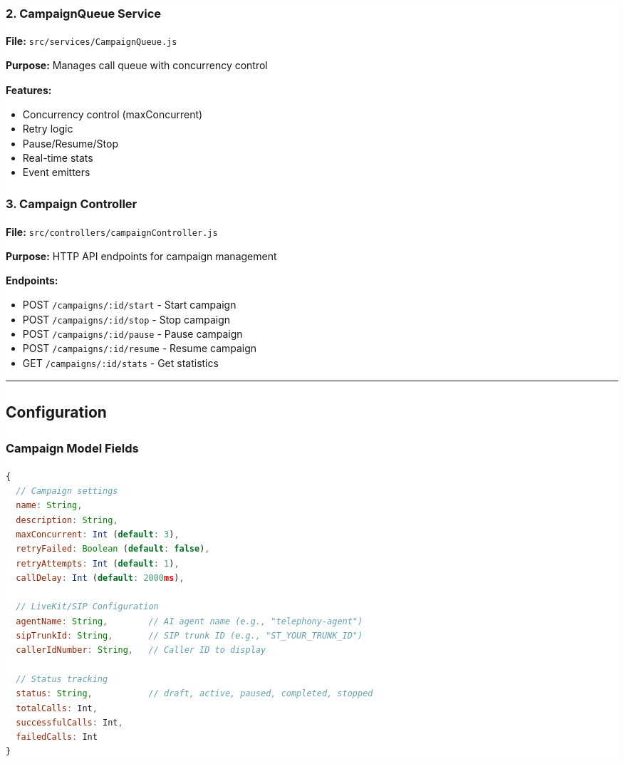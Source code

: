 ### 2. CampaignQueue Service
**File:** `src/services/CampaignQueue.js`

**Purpose:** Manages call queue with concurrency control

**Features:**
- Concurrency control (maxConcurrent)
- Retry logic
- Pause/Resume/Stop
- Real-time stats
- Event emitters

### 3. Campaign Controller
**File:** `src/controllers/campaignController.js`

**Purpose:** HTTP API endpoints for campaign management

**Endpoints:**
- POST `/campaigns/:id/start` - Start campaign
- POST `/campaigns/:id/stop` - Stop campaign
- POST `/campaigns/:id/pause` - Pause campaign
- POST `/campaigns/:id/resume` - Resume campaign
- GET `/campaigns/:id/stats` - Get statistics

---

## Configuration

### Campaign Model Fields

```javascript
{
  // Campaign settings
  name: String,
  description: String,
  maxConcurrent: Int (default: 3),
  retryFailed: Boolean (default: false),
  retryAttempts: Int (default: 1),
  callDelay: Int (default: 2000ms),

  // LiveKit/SIP Configuration
  agentName: String,        // AI agent name (e.g., "telephony-agent")
  sipTrunkId: String,       // SIP trunk ID (e.g., "ST_YOUR_TRUNK_ID")
  callerIdNumber: String,   // Caller ID to display

  // Status tracking
  status: String,           // draft, active, paused, completed, stopped
  totalCalls: Int,
  successfulCalls: Int,
  failedCalls: Int
}
```

